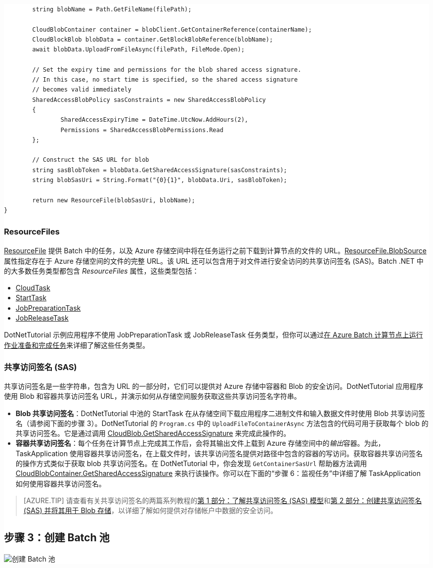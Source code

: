 			string blobName = Path.GetFileName(filePath);
	
			CloudBlobContainer container = blobClient.GetContainerReference(containerName);
			CloudBlockBlob blobData = container.GetBlockBlobReference(blobName);
			await blobData.UploadFromFileAsync(filePath, FileMode.Open);
	
			// Set the expiry time and permissions for the blob shared access signature.
	        // In this case, no start time is specified, so the shared access signature
	        // becomes valid immediately
			SharedAccessBlobPolicy sasConstraints = new SharedAccessBlobPolicy
			{
					SharedAccessExpiryTime = DateTime.UtcNow.AddHours(2),
					Permissions = SharedAccessBlobPermissions.Read
			};
	
			// Construct the SAS URL for blob
			string sasBlobToken = blobData.GetSharedAccessSignature(sasConstraints);
			string blobSasUri = String.Format("{0}{1}", blobData.Uri, sasBlobToken);
	
			return new ResourceFile(blobSasUri, blobName);
	}

### ResourceFiles
[ResourceFile][net_resourcefile] 提供 Batch 中的任务，以及 Azure 存储空间中将在任务运行之前下载到计算节点的文件的 URL。[ResourceFile.BlobSource][net_resourcefile_blobsource] 属性指定存在于 Azure 存储空间的文件的完整 URL。该 URL 还可以包含用于对文件进行安全访问的共享访问签名 (SAS)。Batch .NET 中的大多数任务类型都包含 *ResourceFiles* 属性，这些类型包括：

- [CloudTask][net_task]
- [StartTask][net_pool_starttask]
- [JobPreparationTask][net_jobpreptask]
- [JobReleaseTask][net_jobreltask]

DotNetTutorial 示例应用程序不使用 JobPreparationTask 或 JobReleaseTask 任务类型，但你可以通过[在 Azure Batch 计算节点上运行作业准备和完成任务](/documentation/articles/batch-job-prep-release/)来详细了解这些任务类型。

### 共享访问签名 (SAS)
共享访问签名是一些字符串，包含为 URL 的一部分时，它们可以提供对 Azure 存储中容器和 Blob 的安全访问。DotNetTutorial 应用程序使用 Blob 和容器共享访问签名 URL，并演示如何从存储空间服务获取这些共享访问签名字符串。

- **Blob 共享访问签名**：DotNetTutorial 中池的 StartTask 在从存储空间下载应用程序二进制文件和输入数据文件时使用 Blob 共享访问签名（请参阅下面的步骤 3）。DotNetTutorial 的 `Program.cs` 中的 `UploadFileToContainerAsync` 方法包含的代码可用于获取每个 blob 的共享访问签名。它是通过调用 [CloudBlob.GetSharedAccessSignature][net_sas_blob] 来完成此操作的。
- **容器共享访问签名**：每个任务在计算节点上完成其工作后，会将其输出文件上载到 Azure 存储空间中的*输出*容器。为此，TaskApplication 使用容器共享访问签名，在上载文件时，该共享访问签名提供对路径中包含的容器的写访问。获取容器共享访问签名的操作方式类似于获取 blob 共享访问签名。在 DotNetTutorial 中，你会发现 `GetContainerSasUrl` 帮助器方法调用 [CloudBlobContainer.GetSharedAccessSignature][net_sas_container] 来执行该操作。你可以在下面的“步骤 6：监视任务”中详细了解 TaskApplication 如何使用容器共享访问签名。

> [AZURE.TIP]
请查看有关共享访问签名的两篇系列教程的[第 1 部分：了解共享访问签名 (SAS) 模型](/documentation/articles/storage-dotnet-shared-access-signature-part-1/)和[第 2 部分：创建共享访问签名 (SAS) 并将其用于 Blob 存储](/documentation/articles/storage-dotnet-shared-access-signature-part-2/)，以详细了解如何提供对存储帐户中数据的安全访问。
>
>

## <a name="step-3-create-batch-pool"></a>步骤 3：创建 Batch 池
![创建 Batch 池][3] <br/>


[azure_batch]: /home/features/batch/
[azure_free_account]: /pricing/1rmb-trial/
[azure_portal]: https://portal.azure.cn
[github_batchexplorer]: https://github.com/Azure/azure-batch-samples/tree/master/CSharp/BatchExplorer
[github_dotnettutorial]: https://github.com/Azure/azure-batch-samples/tree/master/CSharp/ArticleProjects/DotNetTutorial
[github_samples]: https://github.com/Azure/azure-batch-samples
[github_samples_common]: https://github.com/Azure/azure-batch-samples/tree/master/CSharp/Common
[github_samples_zip]: https://github.com/Azure/azure-batch-samples/archive/master.zip
[github_topnwords]: https://github.com/Azure/azure-batch-samples/tree/master/CSharp/TopNWords
[net_api]: http://msdn.microsoft.com/zh-cn/library/azure/mt348682.aspx
[net_api_storage]: https://msdn.microsoft.com/zh-cn/library/azure/mt347887.aspx
[net_batchclient]: https://msdn.microsoft.com/zh-cn/library/azure/microsoft.azure.batch.batchclient.aspx
[net_cloudblobclient]: https://msdn.microsoft.com/zh-cn/library/microsoft.windowsazure.storage.blob.cloudblobclient.aspx
[net_cloudblobcontainer]: https://msdn.microsoft.com/zh-cn/library/microsoft.windowsazure.storage.blob.cloudblobcontainer.aspx
[net_cloudstorageaccount]: https://msdn.microsoft.com/zh-cn/library/azure/microsoft.windowsazure.storage.cloudstorageaccount.aspx
[net_cloudserviceconfiguration]: https://msdn.microsoft.com/zh-cn/library/azure/microsoft.azure.batch.cloudserviceconfiguration.aspx
[net_container_delete]: https://msdn.microsoft.com/zh-cn/library/microsoft.windowsazure.storage.blob.cloudblobcontainer.deleteifexistsasync.aspx
[net_job]: https://msdn.microsoft.com/zh-cn/library/azure/microsoft.azure.batch.cloudjob.aspx
[net_job_poolinfo]: https://msdn.microsoft.com/zh-cn/library/azure/microsoft.azure.batch.protocol.models.cloudjob.poolinformation.aspx
[net_joboperations]: https://msdn.microsoft.com/zh-cn/library/azure/microsoft.azure.batch.batchclient.joboperations
[net_joboperations_terminatejob]: https://msdn.microsoft.com/zh-cn/library/azure/microsoft.azure.batch.joboperations.terminatejobasync.aspx
[net_jobpreptask]: https://msdn.microsoft.com/zh-cn/library/azure/microsoft.azure.batch.cloudjob.jobpreparationtask.aspx
[net_jobreltask]: https://msdn.microsoft.com/zh-cn/library/azure/microsoft.azure.batch.cloudjob.jobreleasetask.aspx
[net_node]: https://msdn.microsoft.com/zh-cn/library/azure/microsoft.azure.batch.computenode.aspx
[net_odatadetaillevel]: https://msdn.microsoft.com/zh-cn/library/azure/microsoft.azure.batch.odatadetaillevel.aspx
[net_pool]: https://msdn.microsoft.com/zh-cn/library/azure/microsoft.azure.batch.cloudpool.aspx
[net_pool_create]: https://msdn.microsoft.com/zh-cn/library/azure/microsoft.azure.batch.pooloperations.createpool.aspx
[net_pool_starttask]: https://msdn.microsoft.com/zh-cn/library/azure/microsoft.azure.batch.cloudpool.starttask.aspx
[net_pooloperations]: https://msdn.microsoft.com/zh-cn/library/azure/microsoft.azure.batch.batchclient.pooloperations
[net_resourcefile]: https://msdn.microsoft.com/zh-cn/library/azure/microsoft.azure.batch.resourcefile.aspx
[net_resourcefile_blobsource]: https://msdn.microsoft.com/zh-cn/library/azure/microsoft.azure.batch.resourcefile.blobsource.aspx
[net_sas_blob]: https://msdn.microsoft.com/zh-cn/library/azure/microsoft.windowsazure.storage.blob.cloudblob.getsharedaccesssignature.aspx
[net_sas_container]: https://msdn.microsoft.com/zh-cn/library/azure/microsoft.windowsazure.storage.blob.cloudblobcontainer.getsharedaccesssignature.aspx
[net_starttask]: https://msdn.microsoft.com/zh-cn/library/azure/microsoft.azure.batch.starttask.aspx
[net_starttask_resourcefiles]: https://msdn.microsoft.com/zh-cn/library/azure/microsoft.azure.batch.starttask.resourcefiles.aspx
[net_task]: https://msdn.microsoft.com/zh-cn/library/azure/microsoft.azure.batch.cloudtask.aspx
[net_task_resourcefiles]: https://msdn.microsoft.com/zh-cn/library/azure/microsoft.azure.batch.cloudtask.resourcefiles.aspx
[net_taskstate]: https://msdn.microsoft.com/zh-cn/library/azure/microsoft.azure.batch.common.taskstate.aspx
[net_taskstatemonitor]: https://msdn.microsoft.com/zh-cn/library/azure/microsoft.azure.batch.taskstatemonitor.aspx
[net_thread_sleep]: https://msdn.microsoft.com/zh-cn/library/274eh01d(v=vs.110).aspx
[net_virtualmachineconfiguration]: https://msdn.microsoft.com/zh-cn/library/azure/microsoft.azure.batch.virtualmachineconfiguration.aspx
[nuget_packagemgr]: https://docs.nuget.org/consume/installing-nuget
[nuget_restore]: https://docs.nuget.org/consume/package-restore/msbuild-integrated#enabling-package-restore-during-build
[storage_explorers]: http://storageexplorer.com/
[visual_studio]: https://www.visualstudio.com/products/vs-2015-product-editions
[1]: ./media/batch-dotnet-get-started/batch_workflow_01_sm.png "在 Azure 存储中创建容器"
[2]: ./media/batch-dotnet-get-started/batch_workflow_02_sm.png "将任务应用程序和输入（数据）文件上载到容器"
[3]: ./media/batch-dotnet-get-started/batch_workflow_03_sm.png "创建 Batch 池"
[4]: ./media/batch-dotnet-get-started/batch_workflow_04_sm.png "创建 Batch 作业"
[5]: ./media/batch-dotnet-get-started/batch_workflow_05_sm.png "将任务添加到作业"
[6]: ./media/batch-dotnet-get-started/batch_workflow_06_sm.png "监视任务"
[7]: ./media/batch-dotnet-get-started/batch_workflow_07_sm.png "从存储空间下载任务输出"
[8]: ./media/batch-dotnet-get-started/batch_workflow_sm.png "Batch 解决方案工作流（完整流程图）"
[9]: ./media/batch-dotnet-get-started/credentials_batch_sm.png "门户中的 Batch 凭据"
[10]: ./media/batch-dotnet-get-started/credentials_storage_sm.png "门户中的存储空间凭据"
[11]: ./media/batch-dotnet-get-started/batch_workflow_minimal_sm.png "Batch 解决方案工作流（精简流程图）"